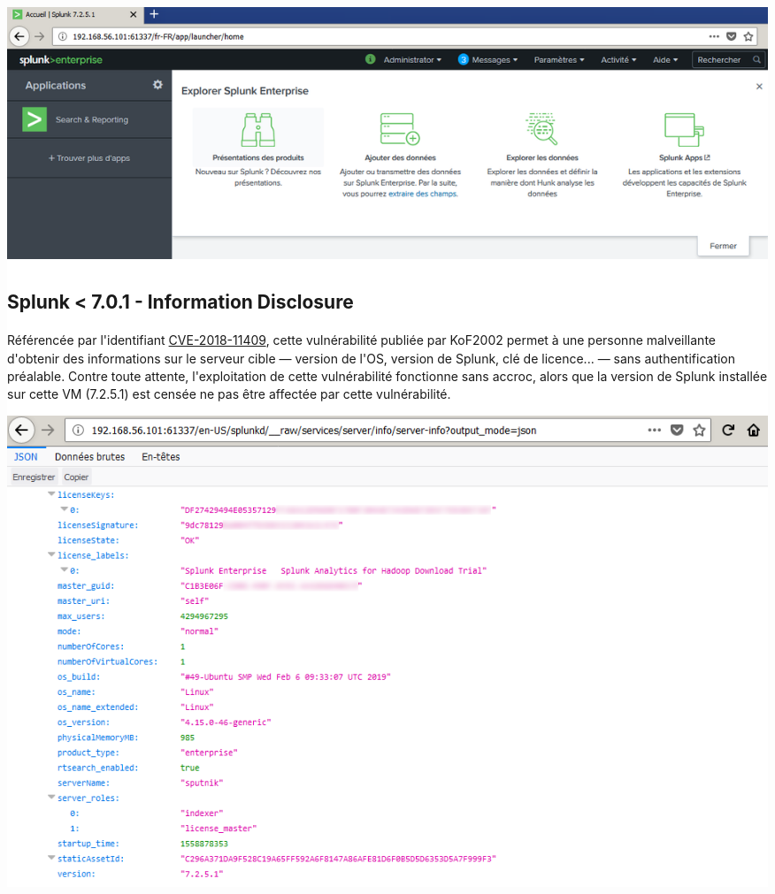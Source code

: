 ![Affichage de l'image Sputnik_homepageSplunk.png](images/Sputnik_homepageSplunk.png)

## Splunk < 7.0.1 - Information Disclosure

Référencée par l'identifiant [CVE-2018-11409](https://nvd.nist.gov/vuln/detail/CVE-2018-11409), cette vulnérabilité publiée par KoF2002 permet à une personne malveillante d'obtenir des informations sur le serveur cible — version de l'OS, version de Splunk, clé de licence... — sans authentification préalable. Contre toute attente, l'exploitation de cette vulnérabilité fonctionne sans accroc, alors que la version de Splunk installée sur cette VM (7.2.5.1) est censée ne pas être affectée par cette vulnérabilité.

![Affichage de l'image Sputnik_infoDisclosure.png](images/Sputnik_infoDisclosure.png)
